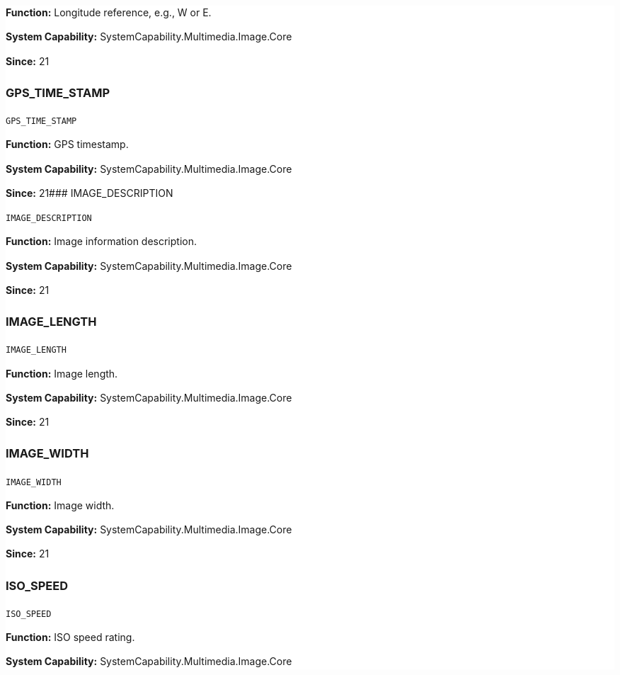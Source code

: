 **Function:** Longitude reference, e.g., W or E.

**System Capability:** SystemCapability.Multimedia.Image.Core

**Since:** 21

### GPS_TIME_STAMP

```cangjie
GPS_TIME_STAMP
```

**Function:** GPS timestamp.

**System Capability:** SystemCapability.Multimedia.Image.Core

**Since:** 21### IMAGE_DESCRIPTION

```cangjie
IMAGE_DESCRIPTION
```

**Function:** Image information description.

**System Capability:** SystemCapability.Multimedia.Image.Core

**Since:** 21

### IMAGE_LENGTH

```cangjie
IMAGE_LENGTH
```

**Function:** Image length.

**System Capability:** SystemCapability.Multimedia.Image.Core

**Since:** 21

### IMAGE_WIDTH

```cangjie
IMAGE_WIDTH
```

**Function:** Image width.

**System Capability:** SystemCapability.Multimedia.Image.Core

**Since:** 21

### ISO_SPEED

```cangjie
ISO_SPEED
```

**Function:** ISO speed rating.

**System Capability:** SystemCapability.Multimedia.Image.Core
